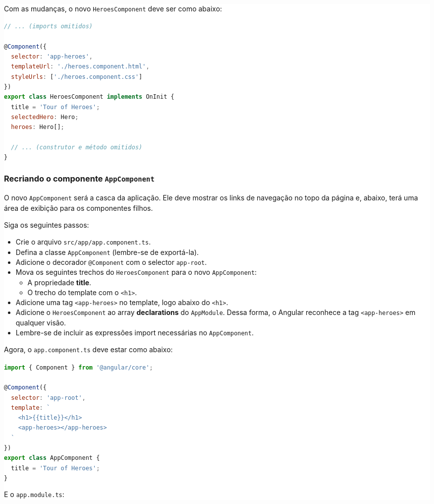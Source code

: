 Com as mudanças, o novo `HeroesComponent` deve ser como abaixo:

```javascript
// ... (imports omitidos)

@Component({
  selector: 'app-heroes',
  templateUrl: './heroes.component.html',
  styleUrls: ['./heroes.component.css']
})
export class HeroesComponent implements OnInit {
  title = 'Tour of Heroes';
  selectedHero: Hero;
  heroes: Hero[];

  // ... (construtor e método omitidos)
}
```

### Recriando o componente `AppComponent`

O novo `AppComponent` será a casca da aplicação. Ele deve mostrar os links de navegação no topo da página e, abaixo, terá uma área de exibição para os componentes filhos.

Siga os seguintes passos:

* Crie o arquivo `src/app/app.component.ts`.
* Defina a classe `AppComponent` (lembre-se de exportá-la).
* Adicione o decorador `@Component` com o selector `app-root`.
* Mova os seguintes trechos do `HeroesComponent` para o novo `AppComponent`:
  * A propriedade **title**.
  * O trecho do template com o `<h1>`.
* Adicione uma tag `<app-heroes>` no template, logo abaixo do `<h1>`.
* Adicione o `HeroesComponent` ao array **declarations** do `AppModule`. Dessa forma, o Angular reconhece a tag `<app-heroes>` em qualquer visão.
* Lembre-se de incluir as expressões import necessárias no `AppComponent`.

Agora, o `app.component.ts` deve estar como abaixo:

```javascript
import { Component } from '@angular/core';

@Component({
  selector: 'app-root',
  template: `
    <h1>{{title}}</h1>
    <app-heroes></app-heroes>
  `
})
export class AppComponent {
  title = 'Tour of Heroes';
}
```

E o `app.module.ts`:
